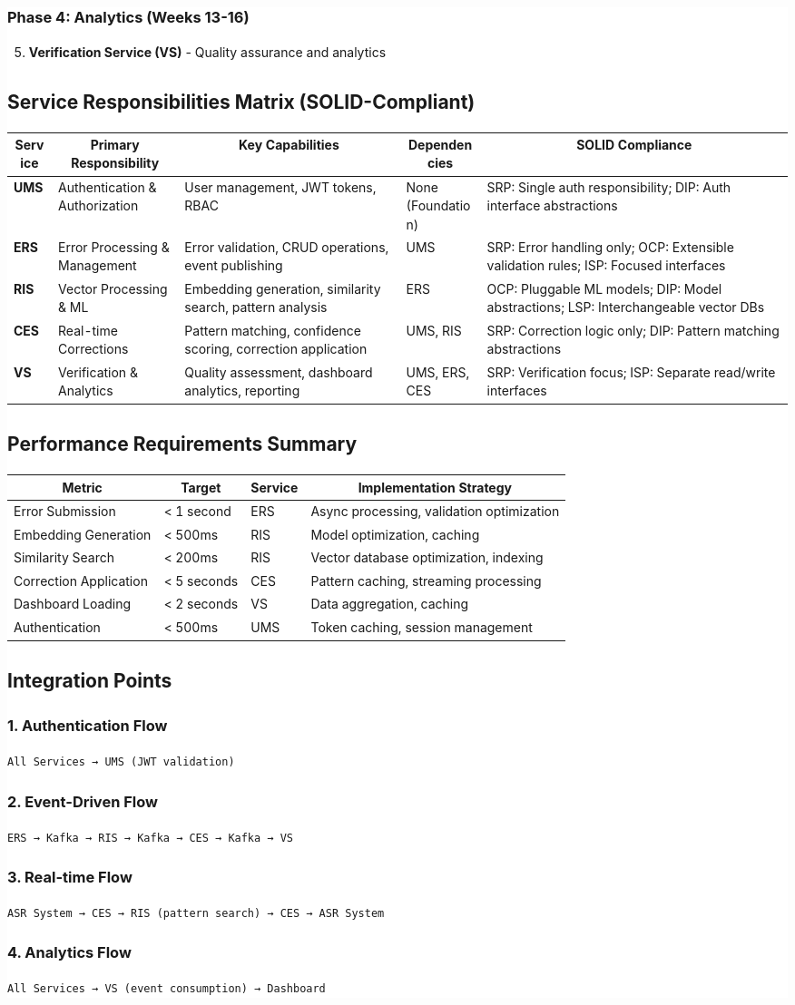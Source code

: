 ### Phase 4: Analytics (Weeks 13-16)
5. **Verification Service (VS)** - Quality assurance and analytics

## Service Responsibilities Matrix (SOLID-Compliant)

| Service | Primary Responsibility | Key Capabilities | Dependencies | SOLID Compliance |
|---------|----------------------|------------------|--------------|------------------|
| **UMS** | Authentication & Authorization | User management, JWT tokens, RBAC | None (Foundation) | SRP: Single auth responsibility; DIP: Auth interface abstractions |
| **ERS** | Error Processing & Management | Error validation, CRUD operations, event publishing | UMS | SRP: Error handling only; OCP: Extensible validation rules; ISP: Focused interfaces |
| **RIS** | Vector Processing & ML | Embedding generation, similarity search, pattern analysis | ERS | OCP: Pluggable ML models; DIP: Model abstractions; LSP: Interchangeable vector DBs |
| **CES** | Real-time Corrections | Pattern matching, confidence scoring, correction application | UMS, RIS | SRP: Correction logic only; DIP: Pattern matching abstractions |
| **VS** | Verification & Analytics | Quality assessment, dashboard analytics, reporting | UMS, ERS, CES | SRP: Verification focus; ISP: Separate read/write interfaces |

## Performance Requirements Summary

| Metric | Target | Service | Implementation Strategy |
|--------|--------|---------|------------------------|
| Error Submission | < 1 second | ERS | Async processing, validation optimization |
| Embedding Generation | < 500ms | RIS | Model optimization, caching |
| Similarity Search | < 200ms | RIS | Vector database optimization, indexing |
| Correction Application | < 5 seconds | CES | Pattern caching, streaming processing |
| Dashboard Loading | < 2 seconds | VS | Data aggregation, caching |
| Authentication | < 500ms | UMS | Token caching, session management |

## Integration Points

### 1. Authentication Flow
```
All Services → UMS (JWT validation)
```

### 2. Event-Driven Flow
```
ERS → Kafka → RIS → Kafka → CES → Kafka → VS
```

### 3. Real-time Flow
```
ASR System → CES → RIS (pattern search) → CES → ASR System
```

### 4. Analytics Flow
```
All Services → VS (event consumption) → Dashboard
```
